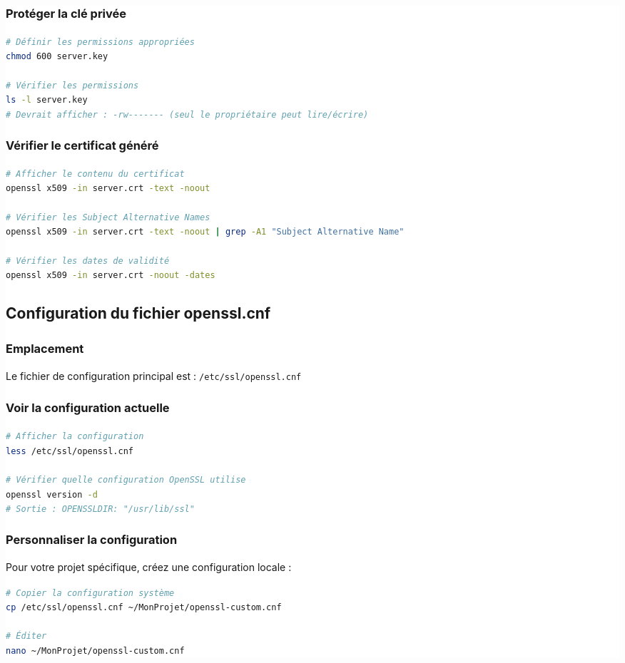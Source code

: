 ### Protéger la clé privée

```bash
# Définir les permissions appropriées
chmod 600 server.key

# Vérifier les permissions
ls -l server.key
# Devrait afficher : -rw------- (seul le propriétaire peut lire/écrire)
```

### Vérifier le certificat généré

```bash
# Afficher le contenu du certificat
openssl x509 -in server.crt -text -noout

# Vérifier les Subject Alternative Names
openssl x509 -in server.crt -text -noout | grep -A1 "Subject Alternative Name"

# Vérifier les dates de validité
openssl x509 -in server.crt -noout -dates
```

## Configuration du fichier openssl.cnf

### Emplacement

Le fichier de configuration principal est : `/etc/ssl/openssl.cnf`

### Voir la configuration actuelle

```bash
# Afficher la configuration
less /etc/ssl/openssl.cnf

# Vérifier quelle configuration OpenSSL utilise
openssl version -d
# Sortie : OPENSSLDIR: "/usr/lib/ssl"
```

### Personnaliser la configuration

Pour votre projet spécifique, créez une configuration locale :

```bash
# Copier la configuration système
cp /etc/ssl/openssl.cnf ~/MonProjet/openssl-custom.cnf

# Éditer
nano ~/MonProjet/openssl-custom.cnf
```

